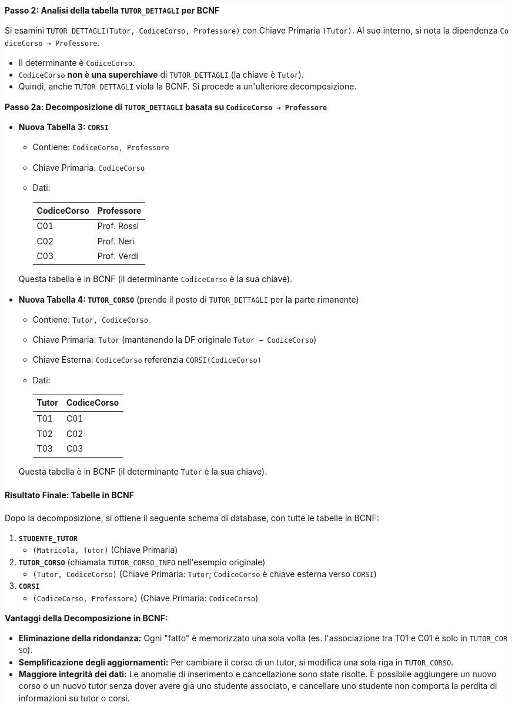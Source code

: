 **Passo 2: Analisi della tabella `TUTOR_DETTAGLI` per BCNF**

Si esamini `TUTOR_DETTAGLI(Tutor, CodiceCorso, Professore)` con Chiave Primaria `(Tutor)`. Al suo interno, si nota la dipendenza `CodiceCorso → Professore`.

- Il determinante è `CodiceCorso`.
- `CodiceCorso` **non è una superchiave** di `TUTOR_DETTAGLI` (la chiave è `Tutor`).
- Quindi, anche `TUTOR_DETTAGLI` viola la BCNF. Si procede a un'ulteriore decomposizione.

**Passo 2a: Decomposizione di `TUTOR_DETTAGLI` basata su `CodiceCorso → Professore`**

- **Nuova Tabella 3: `CORSI`**

    - Contiene: `CodiceCorso, Professore`
    - Chiave Primaria: `CodiceCorso`
    - Dati:

        | CodiceCorso | Professore  |
        | :---------- | :---------- |
        | C01         | Prof. Rossi |
        | C02         | Prof. Neri  |
        | C03         | Prof. Verdi |
  
  Questa tabella è in BCNF (il determinante `CodiceCorso` è la sua chiave).
- **Nuova Tabella 4: `TUTOR_CORSO`** (prende il posto di `TUTOR_DETTAGLI` per la parte rimanente)

    - Contiene: `Tutor, CodiceCorso`
    - Chiave Primaria: `Tutor` (mantenendo la DF originale `Tutor → CodiceCorso`)
    - Chiave Esterna: `CodiceCorso` referenzia `CORSI(CodiceCorso)`
    - Dati:
  
        | Tutor | CodiceCorso |
        | :---- | :---------- |
        | T01   | C01         |
        | T02   | C02         |
        | T03   | C03         |
  
  Questa tabella è in BCNF (il determinante `Tutor` è la sua chiave).

#### Risultato Finale: Tabelle in BCNF

Dopo la decomposizione, si ottiene il seguente schema di database, con tutte le tabelle in BCNF:

1. **`STUDENTE_TUTOR`**
    - `(Matricola, Tutor)` (Chiave Primaria)
2. **`TUTOR_CORSO`** (chiamata `TUTOR_CORSO_INFO` nell'esempio originale)
    - `(Tutor, CodiceCorso)` (Chiave Primaria: `Tutor`; `CodiceCorso` è chiave esterna verso `CORSI`)
3. **`CORSI`**
    - `(CodiceCorso, Professore)` (Chiave Primaria: `CodiceCorso`)

**Vantaggi della Decomposizione in BCNF:**

- **Eliminazione della ridondanza:** Ogni "fatto" è memorizzato una sola volta (es. l'associazione tra T01 e C01 è solo in `TUTOR_CORSO`).
- **Semplificazione degli aggiornamenti:** Per cambiare il corso di un tutor, si modifica una sola riga in `TUTOR_CORSO`.
- **Maggiore integrità dei dati:** Le anomalie di inserimento e cancellazione sono state risolte. È possibile aggiungere un nuovo corso o un nuovo tutor senza dover avere già uno studente associato, e cancellare uno studente non comporta la perdita di informazioni su tutor o corsi.
